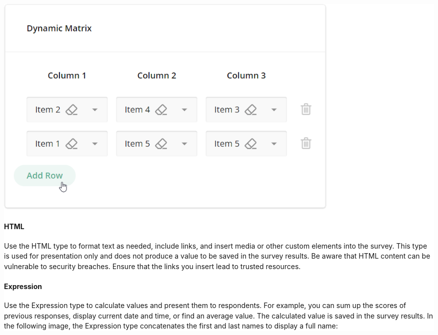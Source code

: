 <img src="images/question-types-matrix-dynamic-rows.png" alt="SurveyJS Question types - Dynamic Matrix" width="75%">

#### HTML

Use the HTML type to format text as needed, include links, and insert media or other custom elements into the survey. This type is used for presentation only and does not produce a value to be saved in the survey results. Be aware that HTML content can be vulnerable to security breaches. Ensure that the links you insert lead to trusted resources.

#### Expression

Use the Expression type to calculate values and present them to respondents. For example, you can sum up the scores of previous responses, display current date and time, or find an average value. The calculated value is saved in the survey results. In the following image, the Expression type concatenates the first and last names to display a full name:
